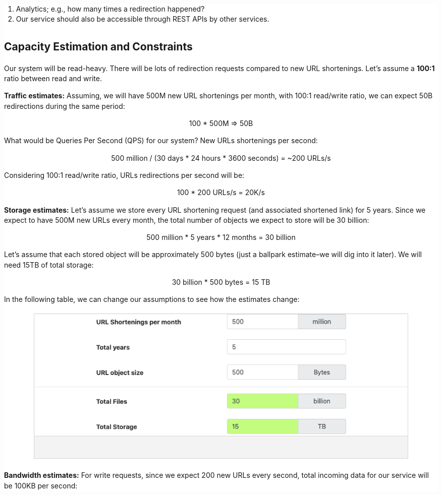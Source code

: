 1. Analytics; e.g., how many times a redirection happened?
2. Our service should also be accessible through REST APIs by other services.

## Capacity Estimation and Constraints

Our system will be read-heavy. There will be lots of redirection requests compared to new URL shortenings. Let’s assume a **100:1** ratio between read and write.

**Traffic estimates:** Assuming, we will have 500M new URL shortenings per month, with 100:1 read/write ratio, we can expect 50B redirections during the same period:

<p align="center"> 100 * 500M => 50B </p>

What would be Queries Per Second (QPS) for our system? New URLs shortenings per second:

<p align="center"> 500 million / (30 days * 24 hours * 3600 seconds) = ~200 URLs/s </p>

Considering 100:1 read/write ratio, URLs redirections per second will be:

<p align="center"> 100 * 200 URLs/s = 20K/s </p>

**Storage estimates:** Let’s assume we store every URL shortening request (and associated shortened link) for 5 years. Since we expect to have 500M new URLs every month, the total number of objects we expect to store will be 30 billion:

<p align="center"> 500 million * 5 years * 12 months = 30 billion </p>

Let’s assume that each stored object will be approximately 500 bytes (just a ballpark estimate–we will dig into it later). We will need 15TB of total storage:

<p align="center"> 30 billion * 500 bytes = 15 TB </p>

In the following table, we can change our assumptions to see how the estimates change:

<p align="center">
  <img src="../../images/TinyURL_Estimate.png" width="750" alt="Tiny URL Estimate" />
</p>

**Bandwidth estimates:** For write requests, since we expect 200 new URLs every second, total incoming data for our service will be 100KB per second:
